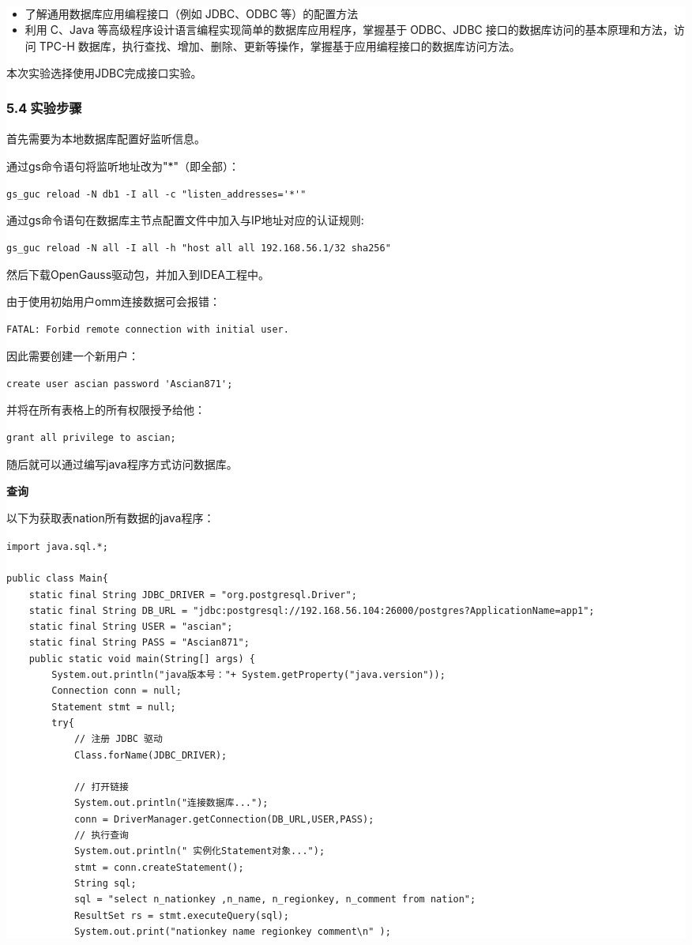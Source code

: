 * 了解通用数据库应用编程接口（例如 JDBC、ODBC 等）的配置方法
* 利用 C、Java 等高级程序设计语言编程实现简单的数据库应用程序，掌握基于 ODBC、JDBC 接口的数据库访问的基本原理和方法，访问 TPC-H 数据库，执行查找、增加、删除、更新等操作，掌握基于应用编程接口的数据库访问方法。

本次实验选择使用JDBC完成接口实验。

### 5.4 实验步骤

首先需要为本地数据库配置好监听信息。

通过gs命令语句将监听地址改为"*"（即全部）：

    gs_guc reload -N db1 -I all -c "listen_addresses='*'"

通过gs命令语句在数据库主节点配置文件中加入与IP地址对应的认证规则:

    gs_guc reload -N all -I all -h "host all all 192.168.56.1/32 sha256"

然后下载OpenGauss驱动包，并加入到IDEA工程中。

由于使用初始用户omm连接数据可会报错：

    FATAL: Forbid remote connection with initial user.

因此需要创建一个新用户：

    create user ascian password 'Ascian871';

并将在所有表格上的所有权限授予给他：

    grant all privilege to ascian;

随后就可以通过编写java程序方式访问数据库。

**查询**

以下为获取表nation所有数据的java程序：

    import java.sql.*;

    public class Main{
        static final String JDBC_DRIVER = "org.postgresql.Driver";
        static final String DB_URL = "jdbc:postgresql://192.168.56.104:26000/postgres?ApplicationName=app1";
        static final String USER = "ascian";
        static final String PASS = "Ascian871";
        public static void main(String[] args) {
            System.out.println("java版本号："+ System.getProperty("java.version"));
            Connection conn = null;
            Statement stmt = null;
            try{
                // 注册 JDBC 驱动
                Class.forName(JDBC_DRIVER);

                // 打开链接
                System.out.println("连接数据库...");
                conn = DriverManager.getConnection(DB_URL,USER,PASS);
                // 执行查询
                System.out.println(" 实例化Statement对象...");
                stmt = conn.createStatement();
                String sql;
                sql = "select n_nationkey ,n_name, n_regionkey, n_comment from nation";
                ResultSet rs = stmt.executeQuery(sql);
                System.out.print("nationkey name regionkey comment\n" );
